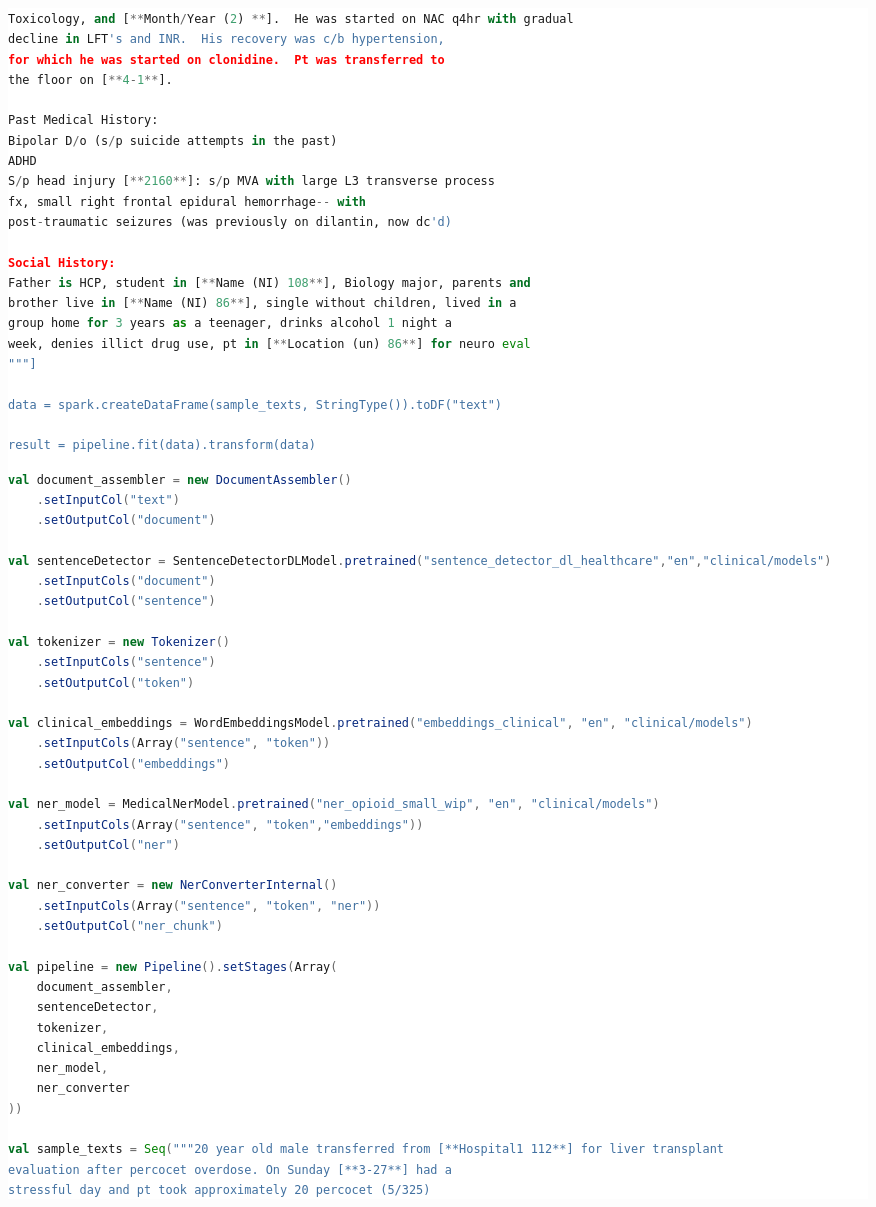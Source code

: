 ```python
Toxicology, and [**Month/Year (2) **].  He was started on NAC q4hr with gradual
decline in LFT's and INR.  His recovery was c/b hypertension,
for which he was started on clonidine.  Pt was transferred to
the floor on [**4-1**].
 
Past Medical History:
Bipolar D/o (s/p suicide attempts in the past)
ADHD
S/p head injury [**2160**]: s/p MVA with large L3 transverse process
fx, small right frontal epidural hemorrhage-- with
post-traumatic seizures (was previously on dilantin, now dc'd)
 
Social History:
Father is HCP, student in [**Name (NI) 108**], Biology major, parents and
brother live in [**Name (NI) 86**], single without children, lived in a
group home for 3 years as a teenager, drinks alcohol 1 night a
week, denies illict drug use, pt in [**Location (un) 86**] for neuro eval
"""]

data = spark.createDataFrame(sample_texts, StringType()).toDF("text")

result = pipeline.fit(data).transform(data)
```
```scala
val document_assembler = new DocumentAssembler()
    .setInputCol("text")
    .setOutputCol("document")

val sentenceDetector = SentenceDetectorDLModel.pretrained("sentence_detector_dl_healthcare","en","clinical/models")
    .setInputCols("document")
    .setOutputCol("sentence")

val tokenizer = new Tokenizer()
    .setInputCols("sentence")
    .setOutputCol("token")

val clinical_embeddings = WordEmbeddingsModel.pretrained("embeddings_clinical", "en", "clinical/models")
    .setInputCols(Array("sentence", "token"))
    .setOutputCol("embeddings")

val ner_model = MedicalNerModel.pretrained("ner_opioid_small_wip", "en", "clinical/models")
    .setInputCols(Array("sentence", "token","embeddings"))
    .setOutputCol("ner")

val ner_converter = new NerConverterInternal()
    .setInputCols(Array("sentence", "token", "ner"))
    .setOutputCol("ner_chunk")

val pipeline = new Pipeline().setStages(Array(
    document_assembler, 
    sentenceDetector,
    tokenizer,
    clinical_embeddings,
    ner_model,
    ner_converter   
))

val sample_texts = Seq("""20 year old male transferred from [**Hospital1 112**] for liver transplant
evaluation after percocet overdose. On Sunday [**3-27**] had a
stressful day and pt took approximately 20 percocet (5/325)
```